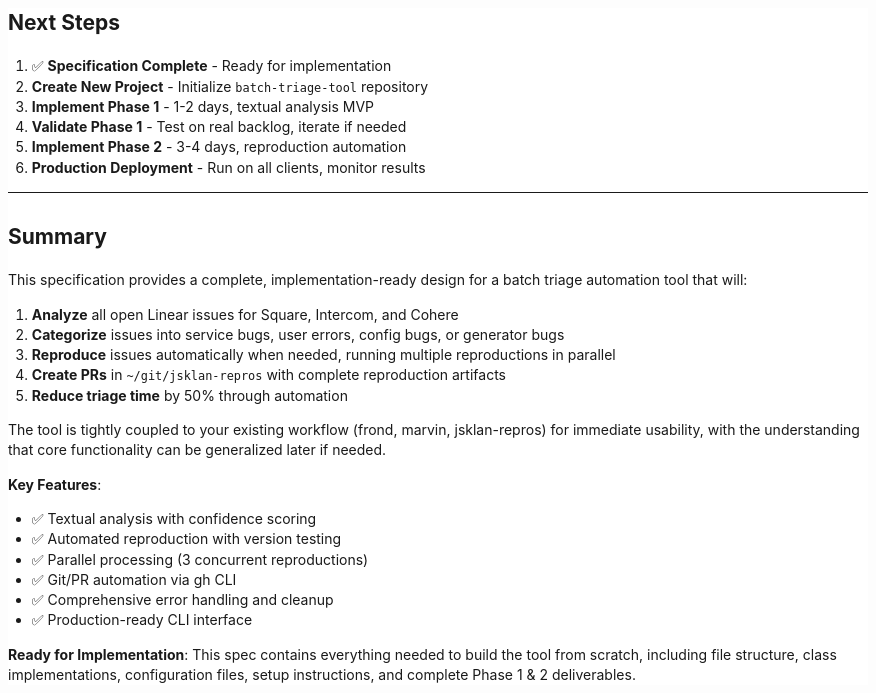 ## Next Steps

1. ✅ **Specification Complete** - Ready for implementation
2. **Create New Project** - Initialize `batch-triage-tool` repository
3. **Implement Phase 1** - 1-2 days, textual analysis MVP
4. **Validate Phase 1** - Test on real backlog, iterate if needed
5. **Implement Phase 2** - 3-4 days, reproduction automation
6. **Production Deployment** - Run on all clients, monitor results

---

## Summary

This specification provides a complete, implementation-ready design for a batch triage automation tool that will:

1. **Analyze** all open Linear issues for Square, Intercom, and Cohere
2. **Categorize** issues into service bugs, user errors, config bugs, or generator bugs
3. **Reproduce** issues automatically when needed, running multiple reproductions in parallel
4. **Create PRs** in `~/git/jsklan-repros` with complete reproduction artifacts
5. **Reduce triage time** by 50% through automation

The tool is tightly coupled to your existing workflow (frond, marvin, jsklan-repros) for immediate usability, with the understanding that core functionality can be generalized later if needed.

**Key Features**:
- ✅ Textual analysis with confidence scoring
- ✅ Automated reproduction with version testing
- ✅ Parallel processing (3 concurrent reproductions)
- ✅ Git/PR automation via gh CLI
- ✅ Comprehensive error handling and cleanup
- ✅ Production-ready CLI interface

**Ready for Implementation**: This spec contains everything needed to build the tool from scratch, including file structure, class implementations, configuration files, setup instructions, and complete Phase 1 & 2 deliverables.
